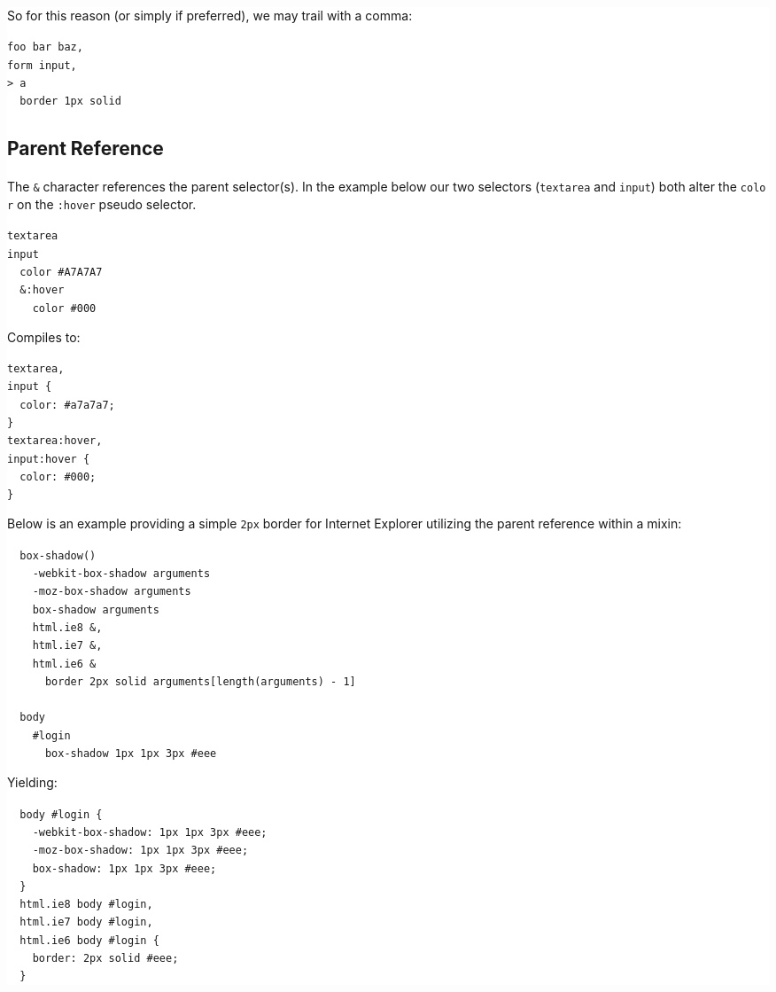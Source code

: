 So for this reason (or simply if preferred), we may trail with a comma:

    foo bar baz,
    form input,
    > a
      border 1px solid

## Parent Reference

The `&` character references the parent selector(s). In the example below our two selectors (`textarea` and `input`) both alter the `color` on the `:hover` pseudo selector. 

    textarea
    input
      color #A7A7A7
      &:hover
        color #000

Compiles to:

    textarea,
    input {
      color: #a7a7a7;
    }
    textarea:hover,
    input:hover {
      color: #000;
    }

Below is an example providing a simple `2px` border for Internet Explorer utilizing the parent reference within a mixin:

      box-shadow()
        -webkit-box-shadow arguments
        -moz-box-shadow arguments
        box-shadow arguments
        html.ie8 &,
        html.ie7 &,
        html.ie6 &
          border 2px solid arguments[length(arguments) - 1]

      body
        #login
          box-shadow 1px 1px 3px #eee

Yielding:

      body #login {
        -webkit-box-shadow: 1px 1px 3px #eee;
        -moz-box-shadow: 1px 1px 3px #eee;
        box-shadow: 1px 1px 3px #eee;
      }
      html.ie8 body #login,
      html.ie7 body #login,
      html.ie6 body #login {
        border: 2px solid #eee;
      }
